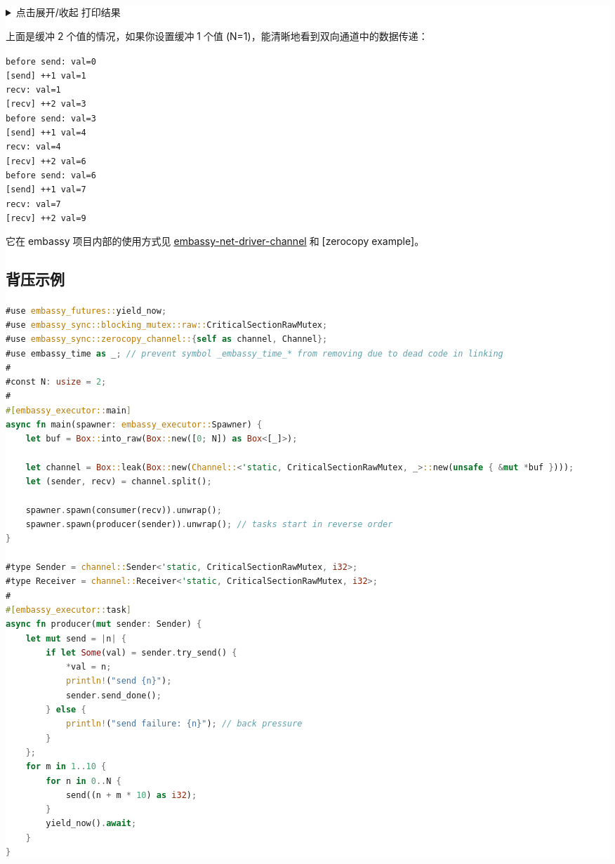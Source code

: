 <details><summary>点击展开/收起 打印结果</summary></details>

上面是缓冲 2 个值的情况，如果你设置缓冲 1 个值 (N=1)，能清晰地看到双向通道中的数据传递：

```
before send: val=0
[send] ++1 val=1
recv: val=1
[recv] ++2 val=3
before send: val=3
[send] ++1 val=4
recv: val=4
[recv] ++2 val=6
before send: val=6
[send] ++1 val=7
recv: val=7
[recv] ++2 val=9
```

它在 embassy 项目内部的使用方式见 [embassy-net-driver-channel] 和 [zerocopy example]。

[embassy-net-driver-channel]: https://github.com/embassy-rs/embassy/blob/b0172bb58217d625a13fed8122827b8d0b03c46a/embassy-net-driver-channel/src/lib.rs#L81

[zero-copy example]: https://github.com/embassy-rs/embassy/blob/b0172bb58217d625a13fed8122827b8d0b03c46a/examples/rp/src/bin/zerocopy.rs#L2

## 背压示例

```rust
#use embassy_futures::yield_now;
#use embassy_sync::blocking_mutex::raw::CriticalSectionRawMutex;
#use embassy_sync::zerocopy_channel::{self as channel, Channel};
#use embassy_time as _; // prevent symbol _embassy_time_* from removing due to dead code in linking
#
#const N: usize = 2;
#
#[embassy_executor::main]
async fn main(spawner: embassy_executor::Spawner) {
    let buf = Box::into_raw(Box::new([0; N]) as Box<[_]>);

    let channel = Box::leak(Box::new(Channel::<'static, CriticalSectionRawMutex, _>::new(unsafe { &mut *buf })));
    let (sender, recv) = channel.split();

    spawner.spawn(consumer(recv)).unwrap();
    spawner.spawn(producer(sender)).unwrap(); // tasks start in reverse order
}

#type Sender = channel::Sender<'static, CriticalSectionRawMutex, i32>;
#type Receiver = channel::Receiver<'static, CriticalSectionRawMutex, i32>;
#
#[embassy_executor::task]
async fn producer(mut sender: Sender) {
    let mut send = |n| {
        if let Some(val) = sender.try_send() {
            *val = n;
            println!("send {n}");
            sender.send_done();
        } else {
            println!("send failure: {n}"); // back pressure
        }
    };
    for m in 1..10 {
        for n in 0..N {
            send((n + m * 10) as i32);
        }
        yield_now().await;
    }
}
```